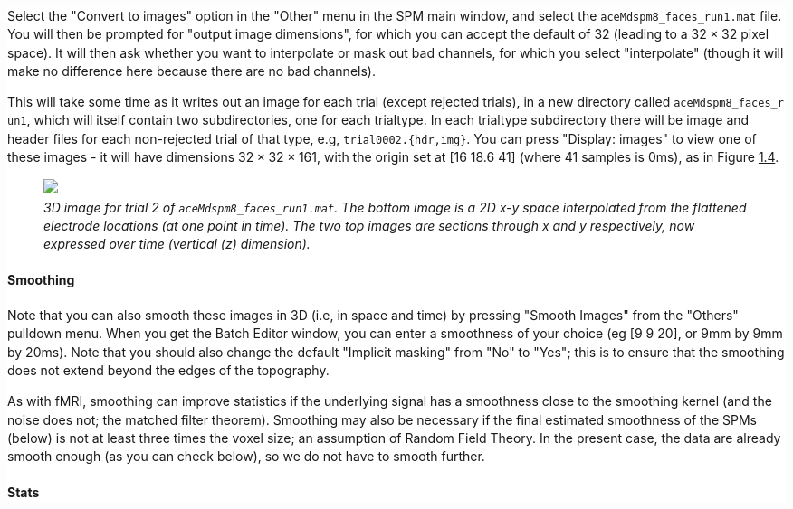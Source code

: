 Select the "Convert to images" option in the "Other" menu in the SPM
main window, and select the `aceMdspm8_faces_run1.mat` file. You will
then be prompted for "output image dimensions", for which you can accept
the default of 32 (leading to a $32\times 32$ pixel space). It will then
ask whether you want to interpolate or mask out bad channels, for which
you select "interpolate" (though it will make no difference here because
there are no bad channels).

This will take some time as it writes out an image for each trial
(except rejected trials), in a new directory called
`aceMdspm8_faces_run1`, which will itself contain two subdirectories,
one for each trialtype. In each trialtype subdirectory there will be
image and header files for each non-rejected trial of that type, e.g,
`trial0002.{hdr,img}`. You can press "Display: images" to view one of
these images - it will have dimensions $32\times 32\times 161$, with the
origin set at \[16 18.6 41\] (where 41 samples is 0ms), as in
Figure <a href="#multimodal:fig:6" data-reference-type="ref"
data-reference="multimodal:fig:6">1.4</a>.

<figure id="multimodal:fig:6">
<div class="center">
<img src="../../../assets/figures/manual/multimodal/eeg_scalptime.png" style="width:120mm" />
</div>
<figcaption><em>3D image for trial 2 of
<code>aceMdspm8_faces_run1.mat</code>. The bottom image is a 2D x-y
space interpolated from the flattened electrode locations (at one point
in time). The two top images are sections through x and y respectively,
now expressed over time (vertical (z) dimension).<span
id="multimodal:fig:6" label="multimodal:fig:6"></span></em></figcaption>
</figure>

#### Smoothing <span id="multimodal:eeg:3Dsmooth" label="multimodal:eeg:3Dsmooth"></span>

Note that you can also smooth these images in 3D (i.e, in space and
time) by pressing "Smooth Images" from the "Others" pulldown menu. When
you get the Batch Editor window, you can enter a smoothness of your
choice (eg \[9 9 20\], or 9mm by 9mm by 20ms). Note that you should also
change the default "Implicit masking" from "No" to "Yes"; this is to
ensure that the smoothing does not extend beyond the edges of the
topography.

As with fMRI, smoothing can improve statistics if the underlying signal
has a smoothness close to the smoothing kernel (and the noise does not;
the matched filter theorem). Smoothing may also be necessary if the
final estimated smoothness of the SPMs (below) is not at least three
times the voxel size; an assumption of Random Field Theory. In the
present case, the data are already smooth enough (as you can check
below), so we do not have to smooth further.

#### Stats <span id="multimodal:eeg:3Dstats" label="multimodal:eeg:3Dstats"></span>


[^1]: Multimodal face-evoked dataset:
[^2]: Re-referencing EEG to the mean over EEG channels is important for
[^3]: You might need to change the full path to this text file inside